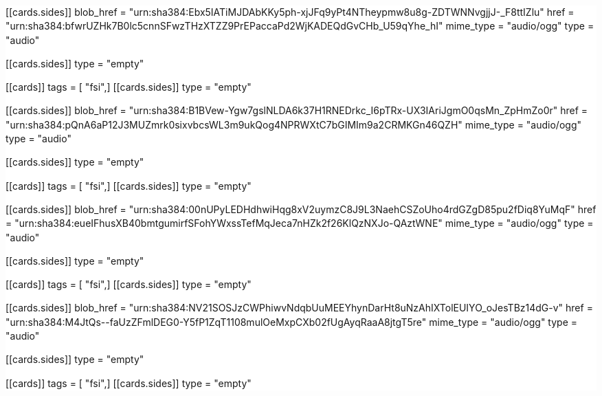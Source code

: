 [[cards.sides]]
blob_href = "urn:sha384:Ebx5IATiMJDAbKKy5ph-xjJFq9yPt4NTheypmw8u8g-ZDTWNNvgjjJ-_F8ttIZlu"
href = "urn:sha384:bfwrUZHk7B0lc5cnnSFwzTHzXTZZ9PrEPaccaPd2WjKADEQdGvCHb_U59qYhe_hI"
mime_type = "audio/ogg"
type = "audio"

[[cards.sides]]
type = "empty"


[[cards]]
tags = [ "fsi",]
[[cards.sides]]
type = "empty"

[[cards.sides]]
blob_href = "urn:sha384:B1BVew-Ygw7gslNLDA6k37H1RNEDrkc_I6pTRx-UX3IAriJgmO0qsMn_ZpHmZo0r"
href = "urn:sha384:pQnA6aP12J3MUZmrk0sixvbcsWL3m9ukQog4NPRWXtC7bGIMIm9a2CRMKGn46QZH"
mime_type = "audio/ogg"
type = "audio"

[[cards.sides]]
type = "empty"


[[cards]]
tags = [ "fsi",]
[[cards.sides]]
type = "empty"

[[cards.sides]]
blob_href = "urn:sha384:00nUPyLEDHdhwiHqg8xV2uymzC8J9L3NaehCSZoUho4rdGZgD85pu2fDiq8YuMqF"
href = "urn:sha384:eueIFhusXB40bmtgumirfSFohYWxssTefMqJeca7nHZk2f26KlQzNXJo-QAztWNE"
mime_type = "audio/ogg"
type = "audio"

[[cards.sides]]
type = "empty"


[[cards]]
tags = [ "fsi",]
[[cards.sides]]
type = "empty"

[[cards.sides]]
blob_href = "urn:sha384:NV21SOSJzCWPhiwvNdqbUuMEEYhynDarHt8uNzAhIXTolEUIYO_oJesTBz14dG-v"
href = "urn:sha384:M4JtQs--faUzZFmlDEG0-Y5fP1ZqT1108mulOeMxpCXb02fUgAyqRaaA8jtgT5re"
mime_type = "audio/ogg"
type = "audio"

[[cards.sides]]
type = "empty"


[[cards]]
tags = [ "fsi",]
[[cards.sides]]
type = "empty"
